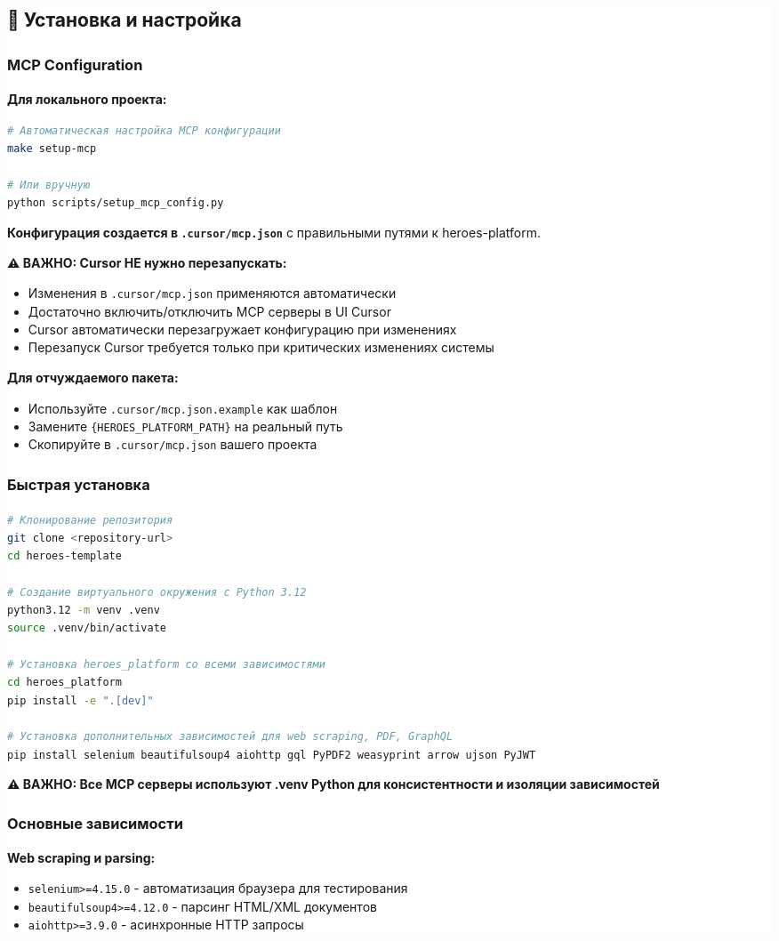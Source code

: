 ## 🔧 Установка и настройка

### MCP Configuration

**Для локального проекта:**
```bash
# Автоматическая настройка MCP конфигурации
make setup-mcp

# Или вручную
python scripts/setup_mcp_config.py
```

**Конфигурация создается в `.cursor/mcp.json`** с правильными путями к heroes-platform.

**⚠️ ВАЖНО: Cursor НЕ нужно перезапускать:**
- Изменения в `.cursor/mcp.json` применяются автоматически
- Достаточно включить/отключить MCP серверы в UI Cursor
- Cursor автоматически перезагружает конфигурацию при изменениях
- Перезапуск Cursor требуется только при критических изменениях системы

**Для отчуждаемого пакета:**
- Используйте `.cursor/mcp.json.example` как шаблон
- Замените `{HEROES_PLATFORM_PATH}` на реальный путь
- Скопируйте в `.cursor/mcp.json` вашего проекта

### Быстрая установка
```bash
# Клонирование репозитория
git clone <repository-url>
cd heroes-template

# Создание виртуального окружения с Python 3.12
python3.12 -m venv .venv
source .venv/bin/activate

# Установка heroes_platform со всеми зависимостями
cd heroes_platform
pip install -e ".[dev]"

# Установка дополнительных зависимостей для web scraping, PDF, GraphQL
pip install selenium beautifulsoup4 aiohttp gql PyPDF2 weasyprint arrow ujson PyJWT
```

**⚠️ ВАЖНО: Все MCP серверы используют .venv Python для консистентности и изоляции зависимостей**

### Основные зависимости

**Web scraping и parsing:**
- `selenium>=4.15.0` - автоматизация браузера для тестирования
- `beautifulsoup4>=4.12.0` - парсинг HTML/XML документов
- `aiohttp>=3.9.0` - асинхронные HTTP запросы
